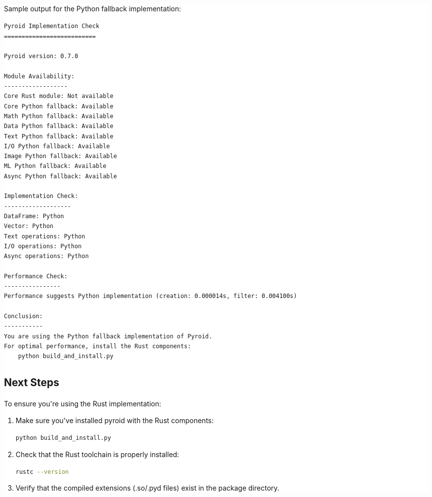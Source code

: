Sample output for the Python fallback implementation:

```
Pyroid Implementation Check
==========================

Pyroid version: 0.7.0

Module Availability:
------------------
Core Rust module: Not available
Core Python fallback: Available
Math Python fallback: Available
Data Python fallback: Available
Text Python fallback: Available
I/O Python fallback: Available
Image Python fallback: Available
ML Python fallback: Available
Async Python fallback: Available

Implementation Check:
-------------------
DataFrame: Python
Vector: Python
Text operations: Python
I/O operations: Python
Async operations: Python

Performance Check:
----------------
Performance suggests Python implementation (creation: 0.000014s, filter: 0.004100s)

Conclusion:
-----------
You are using the Python fallback implementation of Pyroid.
For optimal performance, install the Rust components:
    python build_and_install.py
```

## Next Steps

To ensure you're using the Rust implementation:

1. Make sure you've installed pyroid with the Rust components:
   ```bash
   python build_and_install.py
   ```

2. Check that the Rust toolchain is properly installed:
   ```bash
   rustc --version
   ```

3. Verify that the compiled extensions (.so/.pyd files) exist in the package directory.
